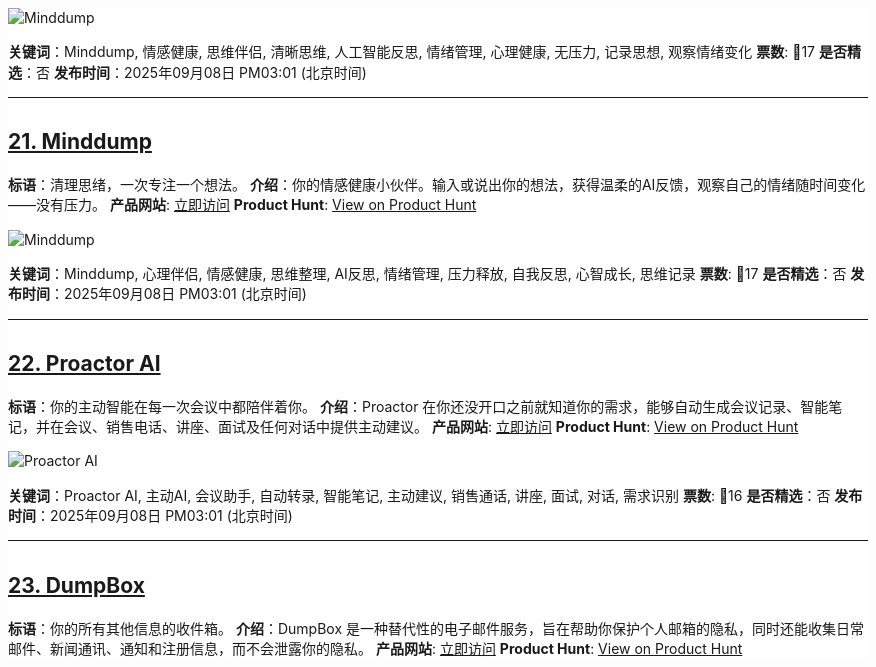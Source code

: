 ![Minddump](https://ph-files.imgix.net/672fbbce-2581-4c5c-b59b-52cfbcc8c4d0.png?auto=format)

**关键词**：Minddump, 情感健康, 思维伴侣, 清晰思维, 人工智能反思, 情绪管理, 心理健康, 无压力, 记录思想, 观察情绪变化
**票数**: 🔺17
**是否精选**：否
**发布时间**：2025年09月08日 PM03:01 (北京时间)

---

## [21. Minddump](https://www.producthunt.com/products/minddump-2?utm_campaign=producthunt-api&utm_medium=api-v2&utm_source=Application%3A+decohack+%28ID%3A+172745%29)
**标语**：清理思绪，一次专注一个想法。
**介绍**：你的情感健康小伙伴。输入或说出你的想法，获得温柔的AI反馈，观察自己的情绪随时间变化——没有压力。
**产品网站**: [立即访问](https://www.producthunt.com/r/2QKXM45UQFD6WD?utm_campaign=producthunt-api&utm_medium=api-v2&utm_source=Application%3A+decohack+%28ID%3A+172745%29)
**Product Hunt**: [View on Product Hunt](https://www.producthunt.com/products/minddump-2?utm_campaign=producthunt-api&utm_medium=api-v2&utm_source=Application%3A+decohack+%28ID%3A+172745%29)

![Minddump](https://ph-files.imgix.net/672fbbce-2581-4c5c-b59b-52cfbcc8c4d0.png?auto=format)

**关键词**：Minddump, 心理伴侣, 情感健康, 思维整理, AI反思, 情绪管理, 压力释放, 自我反思, 心智成长, 思维记录
**票数**: 🔺17
**是否精选**：否
**发布时间**：2025年09月08日 PM03:01 (北京时间)

---

## [22. Proactor AI](https://www.producthunt.com/products/proactor-ai?utm_campaign=producthunt-api&utm_medium=api-v2&utm_source=Application%3A+decohack+%28ID%3A+172745%29)
**标语**：你的主动智能在每一次会议中都陪伴着你。
**介绍**：Proactor 在你还没开口之前就知道你的需求，能够自动生成会议记录、智能笔记，并在会议、销售电话、讲座、面试及任何对话中提供主动建议。
**产品网站**: [立即访问](https://www.producthunt.com/r/RX5NPCXRR5TYXM?utm_campaign=producthunt-api&utm_medium=api-v2&utm_source=Application%3A+decohack+%28ID%3A+172745%29)
**Product Hunt**: [View on Product Hunt](https://www.producthunt.com/products/proactor-ai?utm_campaign=producthunt-api&utm_medium=api-v2&utm_source=Application%3A+decohack+%28ID%3A+172745%29)

![Proactor AI](https://ph-files.imgix.net/9c310633-ce3c-4ebc-bfc2-2bda64b9ec87.jpeg?auto=format)

**关键词**：Proactor AI, 主动AI, 会议助手, 自动转录, 智能笔记, 主动建议, 销售通话, 讲座, 面试, 对话, 需求识别
**票数**: 🔺16
**是否精选**：否
**发布时间**：2025年09月08日 PM03:01 (北京时间)

---

## [23. DumpBox](https://www.producthunt.com/products/dumpbox?utm_campaign=producthunt-api&utm_medium=api-v2&utm_source=Application%3A+decohack+%28ID%3A+172745%29)
**标语**：你的所有其他信息的收件箱。
**介绍**：DumpBox 是一种替代性的电子邮件服务，旨在帮助你保护个人邮箱的隐私，同时还能收集日常邮件、新闻通讯、通知和注册信息，而不会泄露你的隐私。
**产品网站**: [立即访问](https://www.producthunt.com/r/JFWPLBUF6FCQGF?utm_campaign=producthunt-api&utm_medium=api-v2&utm_source=Application%3A+decohack+%28ID%3A+172745%29)
**Product Hunt**: [View on Product Hunt](https://www.producthunt.com/products/dumpbox?utm_campaign=producthunt-api&utm_medium=api-v2&utm_source=Application%3A+decohack+%28ID%3A+172745%29)
